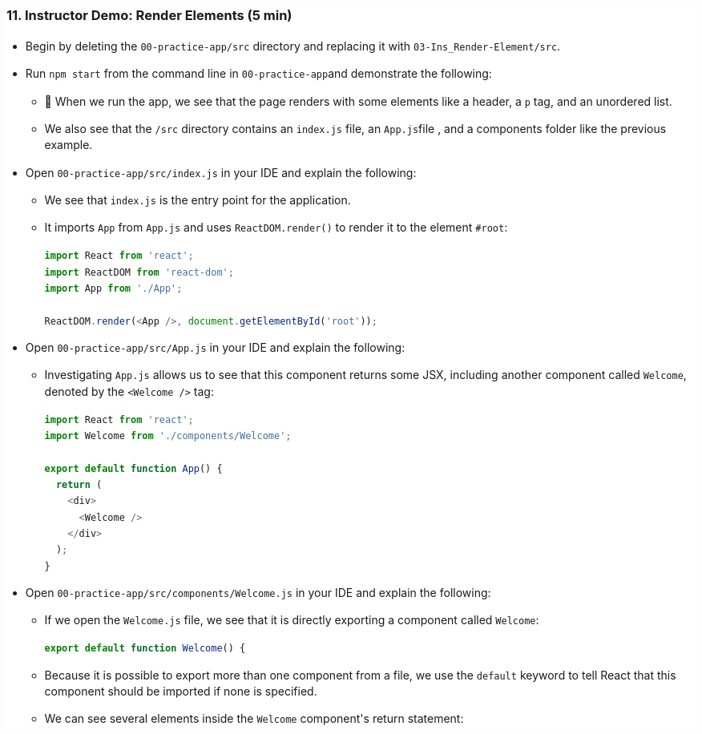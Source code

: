 ### 11. Instructor Demo: Render Elements (5 min)

* Begin by deleting the `00-practice-app/src` directory and replacing it with `03-Ins_Render-Element/src`.

* Run `npm start` from the command line in `00-practice-app`and demonstrate the following:

  * 🔑 When we run the app, we see that the page renders with some elements like a header, a `p` tag, and an unordered list.

  * We also see that the `/src` directory contains an `index.js` file, an `App.js`file , and a components folder like the previous example.

* Open `00-practice-app/src/index.js` in your IDE and explain the following:

  * We see that `index.js` is the entry point for the application.

  * It imports `App` from `App.js` and uses `ReactDOM.render()` to render it to the element `#root`:

     ```js
     import React from 'react';
     import ReactDOM from 'react-dom';
     import App from './App';

     ReactDOM.render(<App />, document.getElementById('root'));
     ```

* Open `00-practice-app/src/App.js` in your IDE and explain the following:

  * Investigating `App.js` allows us to see that this component returns some JSX, including another component called `Welcome`, denoted by the `<Welcome />` tag:

     ```js
     import React from 'react';
     import Welcome from './components/Welcome';

     export default function App() {
       return (
         <div>
           <Welcome />
         </div>
       );
     }
     ```

* Open `00-practice-app/src/components/Welcome.js` in your IDE and explain the following:

  * If we open the `Welcome.js` file, we see that it is directly exporting a component called `Welcome`:

     ```js
     export default function Welcome() {
     ```

  * Because it is possible to export more than one component from a file, we use the `default` keyword to tell React that this component should be imported if none is specified.

  * We can see several elements inside the `Welcome` component's return statement:
